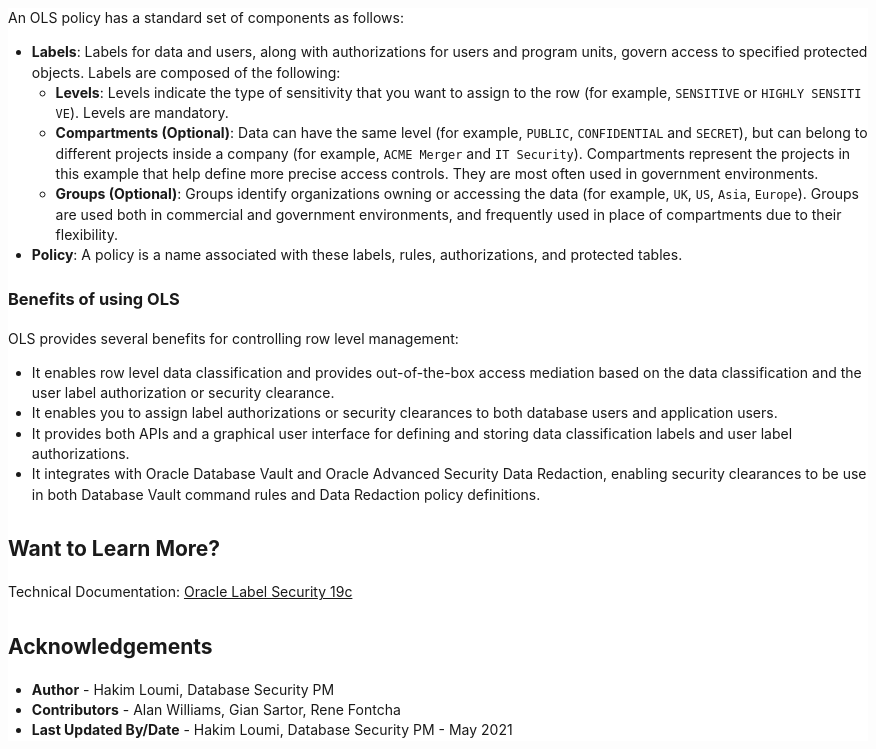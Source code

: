 An OLS policy has a standard set of components as follows:
- **Labels**: Labels for data and users, along with authorizations for users and program units, govern access to specified protected objects. Labels are composed of the following:
   - **Levels**: Levels indicate the type of sensitivity that you want to assign to the row (for example, `SENSITIVE` or `HIGHLY SENSITIVE`). Levels are mandatory.
   - **Compartments (Optional)**: Data can have the same level (for example, `PUBLIC`, `CONFIDENTIAL` and `SECRET`), but can belong to different projects inside a company (for example, `ACME Merger` and `IT Security`). Compartments represent the projects in this example that help define more precise access controls. They are most often used in government environments.
   - **Groups (Optional)**: Groups identify organizations owning or accessing the data (for example, `UK`, `US`, `Asia`, `Europe`). Groups are used both in commercial and government environments, and frequently used in place of compartments due to their flexibility.
- **Policy**: A policy is a name associated with these labels, rules, authorizations, and protected tables.

### **Benefits of using OLS**

OLS provides several benefits for controlling row level management:
- It enables row level data classification and provides out-of-the-box access mediation based on the data classification and the user label authorization or security clearance.
- It enables you to assign label authorizations or security clearances to both database users and application users.
- It provides both APIs and a graphical user interface for defining and storing data classification labels and user label authorizations.
- It integrates with Oracle Database Vault and Oracle Advanced Security Data Redaction, enabling security clearances to be use in both Database Vault command rules and Data Redaction policy definitions.

## Want to Learn More?
Technical Documentation: [Oracle Label Security 19c](https://docs.oracle.com/en/database/oracle/oracle-database/19/olsag/part1.html)

## Acknowledgements
- **Author** - Hakim Loumi, Database Security PM
- **Contributors** - Alan Williams, Gian Sartor, Rene Fontcha
- **Last Updated By/Date** - Hakim Loumi, Database Security PM - May 2021
